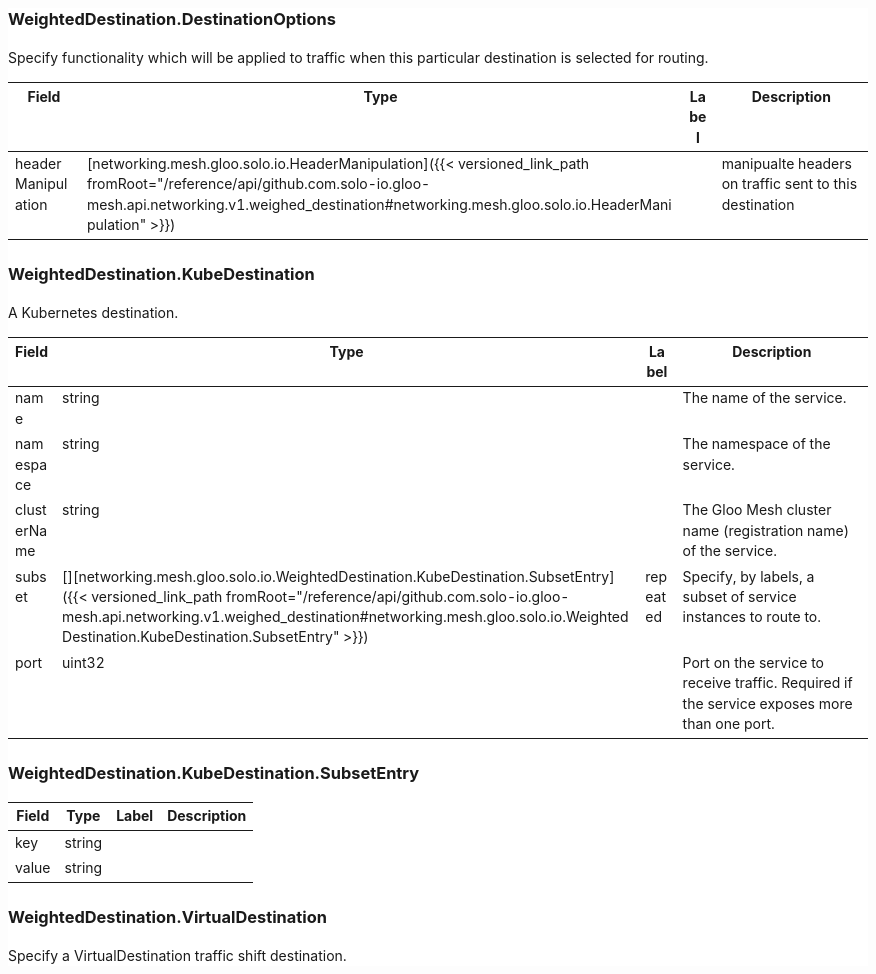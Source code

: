 
<a name="networking.mesh.gloo.solo.io.WeightedDestination.DestinationOptions"></a>

### WeightedDestination.DestinationOptions
Specify functionality which will be applied to traffic when this particular destination is selected for routing.


| Field | Type | Label | Description |
| ----- | ---- | ----- | ----------- |
| headerManipulation | [networking.mesh.gloo.solo.io.HeaderManipulation]({{< versioned_link_path fromRoot="/reference/api/github.com.solo-io.gloo-mesh.api.networking.v1.weighed_destination#networking.mesh.gloo.solo.io.HeaderManipulation" >}}) |  | manipualte headers on traffic sent to this destination |
  





<a name="networking.mesh.gloo.solo.io.WeightedDestination.KubeDestination"></a>

### WeightedDestination.KubeDestination
A Kubernetes destination.


| Field | Type | Label | Description |
| ----- | ---- | ----- | ----------- |
| name | string |  | The name of the service. |
  | namespace | string |  | The namespace of the service. |
  | clusterName | string |  | The Gloo Mesh cluster name (registration name) of the service. |
  | subset | [][networking.mesh.gloo.solo.io.WeightedDestination.KubeDestination.SubsetEntry]({{< versioned_link_path fromRoot="/reference/api/github.com.solo-io.gloo-mesh.api.networking.v1.weighed_destination#networking.mesh.gloo.solo.io.WeightedDestination.KubeDestination.SubsetEntry" >}}) | repeated | Specify, by labels, a subset of service instances to route to. |
  | port | uint32 |  | Port on the service to receive traffic. Required if the service exposes more than one port. |
  





<a name="networking.mesh.gloo.solo.io.WeightedDestination.KubeDestination.SubsetEntry"></a>

### WeightedDestination.KubeDestination.SubsetEntry



| Field | Type | Label | Description |
| ----- | ---- | ----- | ----------- |
| key | string |  |  |
  | value | string |  |  |
  





<a name="networking.mesh.gloo.solo.io.WeightedDestination.VirtualDestination"></a>

### WeightedDestination.VirtualDestination
Specify a VirtualDestination traffic shift destination.
